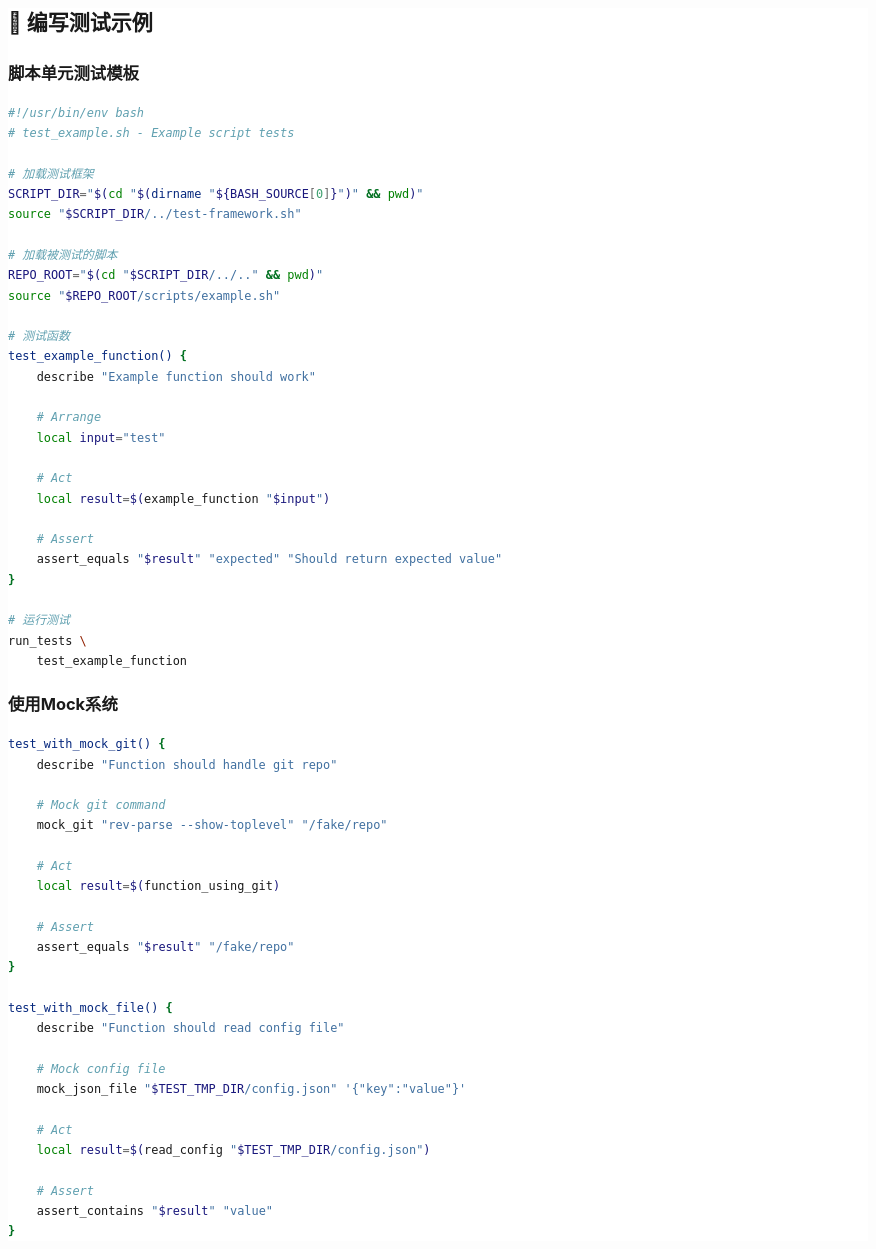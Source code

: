 
## 📝 编写测试示例

### 脚本单元测试模板

```bash
#!/usr/bin/env bash
# test_example.sh - Example script tests

# 加载测试框架
SCRIPT_DIR="$(cd "$(dirname "${BASH_SOURCE[0]}")" && pwd)"
source "$SCRIPT_DIR/../test-framework.sh"

# 加载被测试的脚本
REPO_ROOT="$(cd "$SCRIPT_DIR/../.." && pwd)"
source "$REPO_ROOT/scripts/example.sh"

# 测试函数
test_example_function() {
    describe "Example function should work"

    # Arrange
    local input="test"

    # Act
    local result=$(example_function "$input")

    # Assert
    assert_equals "$result" "expected" "Should return expected value"
}

# 运行测试
run_tests \
    test_example_function
```

### 使用Mock系统

```bash
test_with_mock_git() {
    describe "Function should handle git repo"

    # Mock git command
    mock_git "rev-parse --show-toplevel" "/fake/repo"

    # Act
    local result=$(function_using_git)

    # Assert
    assert_equals "$result" "/fake/repo"
}

test_with_mock_file() {
    describe "Function should read config file"

    # Mock config file
    mock_json_file "$TEST_TMP_DIR/config.json" '{"key":"value"}'

    # Act
    local result=$(read_config "$TEST_TMP_DIR/config.json")

    # Assert
    assert_contains "$result" "value"
}
```